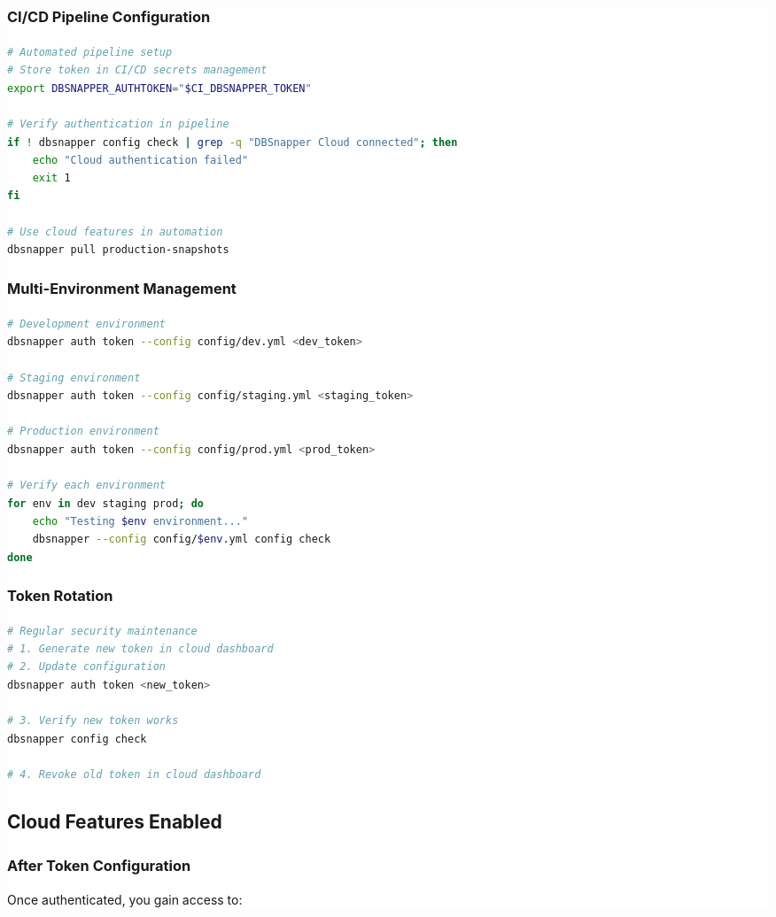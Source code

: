 ### CI/CD Pipeline Configuration
```bash
# Automated pipeline setup
# Store token in CI/CD secrets management
export DBSNAPPER_AUTHTOKEN="$CI_DBSNAPPER_TOKEN"

# Verify authentication in pipeline
if ! dbsnapper config check | grep -q "DBSnapper Cloud connected"; then
    echo "Cloud authentication failed"
    exit 1
fi

# Use cloud features in automation
dbsnapper pull production-snapshots
```

### Multi-Environment Management
```bash
# Development environment
dbsnapper auth token --config config/dev.yml <dev_token>

# Staging environment
dbsnapper auth token --config config/staging.yml <staging_token>

# Production environment
dbsnapper auth token --config config/prod.yml <prod_token>

# Verify each environment
for env in dev staging prod; do
    echo "Testing $env environment..."
    dbsnapper --config config/$env.yml config check
done
```

### Token Rotation
```bash
# Regular security maintenance
# 1. Generate new token in cloud dashboard
# 2. Update configuration
dbsnapper auth token <new_token>

# 3. Verify new token works
dbsnapper config check

# 4. Revoke old token in cloud dashboard
```

## Cloud Features Enabled

### After Token Configuration
Once authenticated, you gain access to:
